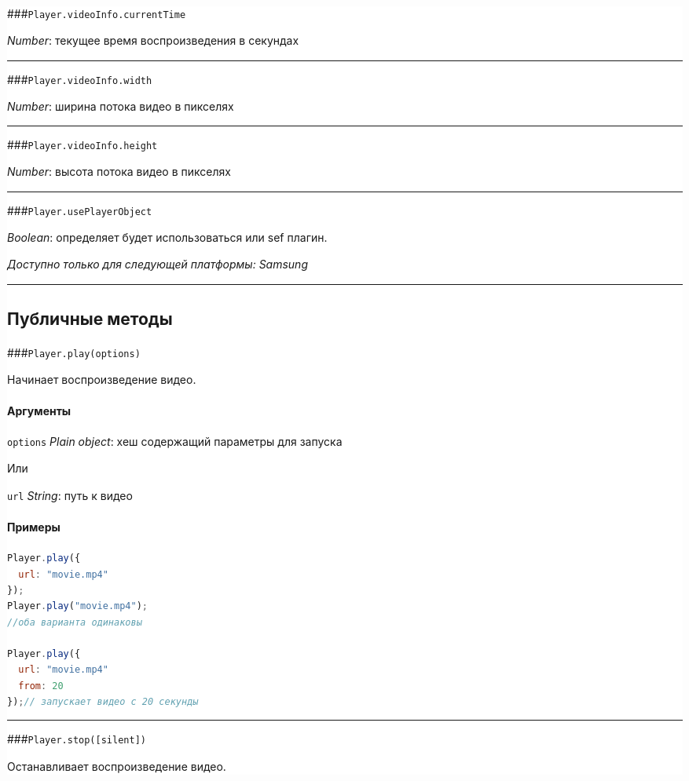 ###`Player.videoInfo.currentTime`

*Number*: текущее время воспроизведения в секундах

* * *

###`Player.videoInfo.width`

*Number*: ширина потока видео в пикселях

* * *

###`Player.videoInfo.height`

*Number*: высота потока видео в пикселях

* * *

###`Player.usePlayerObject`

*Boolean*: определяет будет использоваться <object> или sef плагин.

*Доступно только для следующей платформы: Samsung*

* * *



## Публичные методы

###`Player.play(options)`

Начинает воспроизведение видео.

#### Аргументы
`options` *Plain object*: хеш содержащий параметры для запуска
 
 Или 

`url` *String*: путь к видео

#### Примеры
```js
Player.play({
  url: "movie.mp4"
});
Player.play("movie.mp4"); 
//оба варианта одинаковы 

Player.play({
  url: "movie.mp4"
  from: 20
});// запускает видео с 20 секунды
```

* * *

###`Player.stop([silent])`

Останавливает воспроизведение видео.
